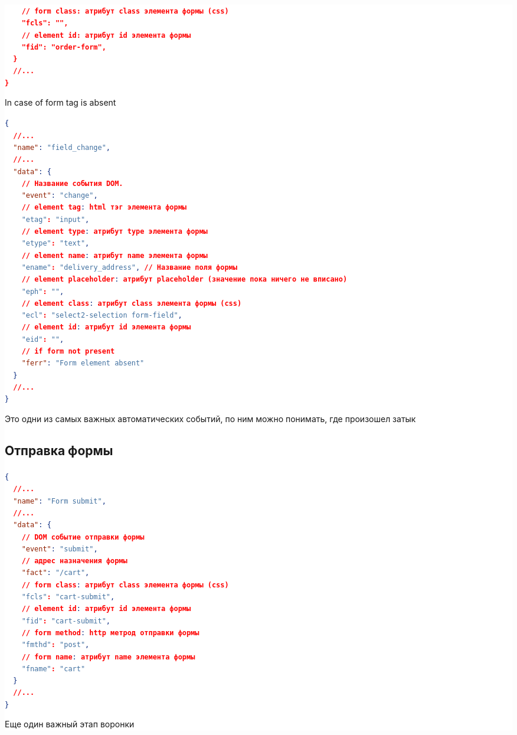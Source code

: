 ```json
    // form class: атрибут class элемента формы (css)
    "fcls": "",
    // element id: атрибут id элемента формы
    "fid": "order-form",
  }
  //...
}
```

In case of form tag is absent

```json
{
  //...
  "name": "field_change",
  //...
  "data": {
    // Название события DOM.
    "event": "change",
    // element tag: html тэг элемента формы
    "etag": "input",
    // element type: атрибут type элемента формы
    "etype": "text",
    // element name: атрибут name элемента формы
    "ename": "delivery_address", // Название поля формы
    // element placeholder: атрибут placeholder (значение пока ничего не вписано)
    "eph": "",
    // element class: атрибут class элемента формы (css)
    "ecl": "select2-selection form-field",
    // element id: атрибут id элемента формы
    "eid": "",
    // if form not present
    "ferr": "Form element absent"
  }
  //...
}
```

Это одни из самых важных автоматических событий, по ним можно понимать, где произошел затык

## Отправка формы

```json
{
  //...
  "name": "Form submit",
  //...
  "data": {
    // DOM событие отправки формы
    "event": "submit",
    // адрес назначения формы
    "fact": "/cart",
    // form class: атрибут class элемента формы (css)
    "fcls": "cart-submit",
    // element id: атрибут id элемента формы
    "fid": "cart-submit",
    // form method: http метрод отправки формы
    "fmthd": "post",
    // form name: атрибут name элемента формы
    "fname": "cart"
  }
  //...
}
```
Еще один важный этап воронки